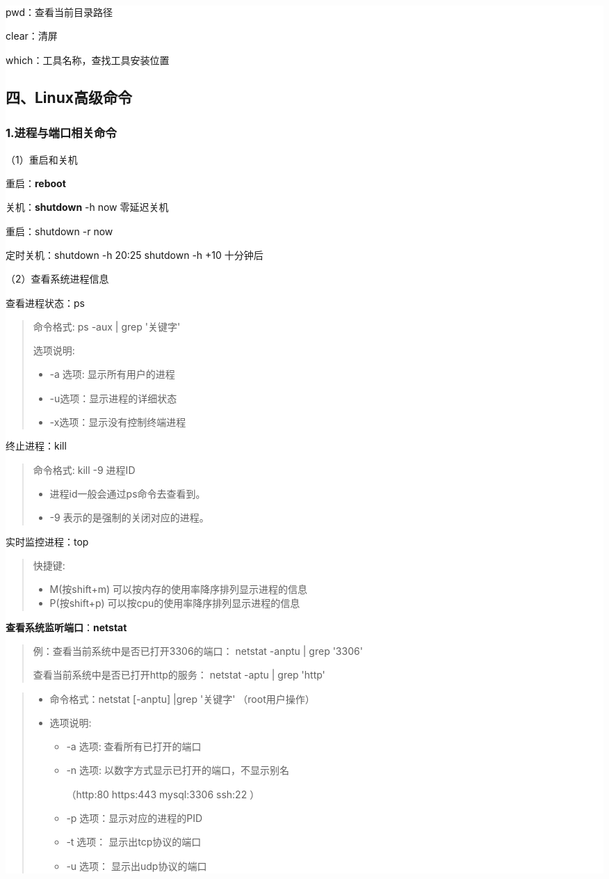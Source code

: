 pwd：查看当前目录路径

clear：清屏

which：工具名称，查找工具安装位置

## 四、Linux高级命令

### 1.进程与端口相关命令

（1）重启和关机

重启：**reboot**

关机：**shutdown** -h now    零延迟关机

重启：shutdown -r now

定时关机：shutdown -h 20:25        shutdown -h +10  十分钟后

（2）查看系统进程信息

查看进程状态：ps

> 命令格式:   ps -aux  | grep  '关键字'
>
> 选项说明:
>
> - -a 选项: 显示所有用户的进程
>
> - -u选项：显示进程的详细状态
>
> - -x选项：显示没有控制终端进程

终止进程：kill

> 命令格式:  kill -9  进程ID    
>
> - 进程id一般会通过ps命令去查看到。
>
> - -9  表示的是强制的关闭对应的进程。

实时监控进程：top

> 快捷键:  
>
> - M(按shift+m)  可以按内存的使用率降序排列显示进程的信息
> - P(按shift+p)  可以按cpu的使用率降序排列显示进程的信息

**查看系统监听端口**：**netstat**

> 例：查看当前系统中是否已打开3306的端口：  netstat -anptu | grep '3306'
>
> 查看当前系统中是否已打开http的服务：   netstat  -aptu | grep 'http'

> - 命令格式：netstat [-anptu]  |grep '关键字'     （root用户操作）
>
> - 选项说明:
>
>   - -a  选项:  查看所有已打开的端口
>
>   - -n  选项:  以数字方式显示已打开的端口，不显示别名
>
>     （http:80   https:443  mysql:3306   ssh:22  ）
>
>   - -p  选项：显示对应的进程的PID
>
>   - -t 选项：  显示出tcp协议的端口
>
>   - -u 选项：  显示出udp协议的端口
